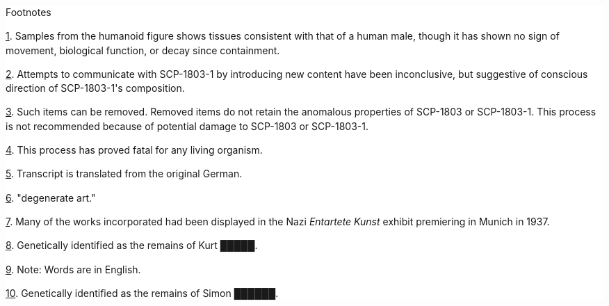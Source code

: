 Footnotes

[1](javascript:;). Samples from the humanoid figure shows tissues consistent with that of a human male, though it has shown no sign of movement, biological function, or decay since containment.

[2](javascript:;). Attempts to communicate with SCP-1803-1 by introducing new content have been inconclusive, but suggestive of conscious direction of SCP-1803-1's composition.

[3](javascript:;). Such items can be removed. Removed items do not retain the anomalous properties of SCP-1803 or SCP-1803-1. This process is not recommended because of potential damage to SCP-1803 or SCP-1803-1.

[4](javascript:;). This process has proved fatal for any living organism.

[5](javascript:;). Transcript is translated from the original German.

[6](javascript:;). "degenerate art."

[7](javascript:;). Many of the works incorporated had been displayed in the Nazi _Entartete Kunst_ exhibit premiering in Munich in 1937.

[8](javascript:;). Genetically identified as the remains of Kurt █████.

[9](javascript:;). Note: Words are in English.

[10](javascript:;). Genetically identified as the remains of Simon ██████.